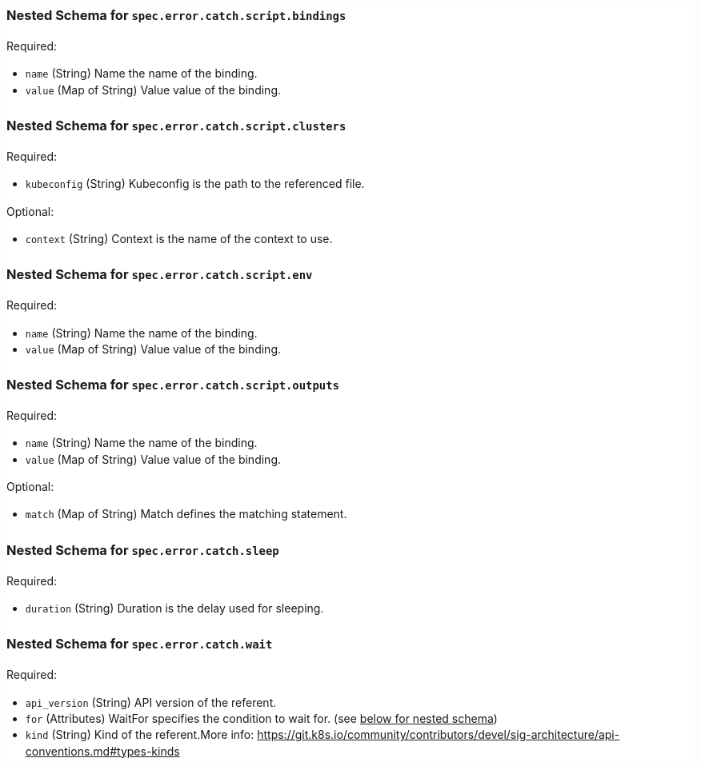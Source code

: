 <a id="nestedatt--spec--error--catch--script--bindings"></a>
### Nested Schema for `spec.error.catch.script.bindings`

Required:

- `name` (String) Name the name of the binding.
- `value` (Map of String) Value value of the binding.


<a id="nestedatt--spec--error--catch--script--clusters"></a>
### Nested Schema for `spec.error.catch.script.clusters`

Required:

- `kubeconfig` (String) Kubeconfig is the path to the referenced file.

Optional:

- `context` (String) Context is the name of the context to use.


<a id="nestedatt--spec--error--catch--script--env"></a>
### Nested Schema for `spec.error.catch.script.env`

Required:

- `name` (String) Name the name of the binding.
- `value` (Map of String) Value value of the binding.


<a id="nestedatt--spec--error--catch--script--outputs"></a>
### Nested Schema for `spec.error.catch.script.outputs`

Required:

- `name` (String) Name the name of the binding.
- `value` (Map of String) Value value of the binding.

Optional:

- `match` (Map of String) Match defines the matching statement.



<a id="nestedatt--spec--error--catch--sleep"></a>
### Nested Schema for `spec.error.catch.sleep`

Required:

- `duration` (String) Duration is the delay used for sleeping.


<a id="nestedatt--spec--error--catch--wait"></a>
### Nested Schema for `spec.error.catch.wait`

Required:

- `api_version` (String) API version of the referent.
- `for` (Attributes) WaitFor specifies the condition to wait for. (see [below for nested schema](#nestedatt--spec--error--catch--wait--for))
- `kind` (String) Kind of the referent.More info: https://git.k8s.io/community/contributors/devel/sig-architecture/api-conventions.md#types-kinds
